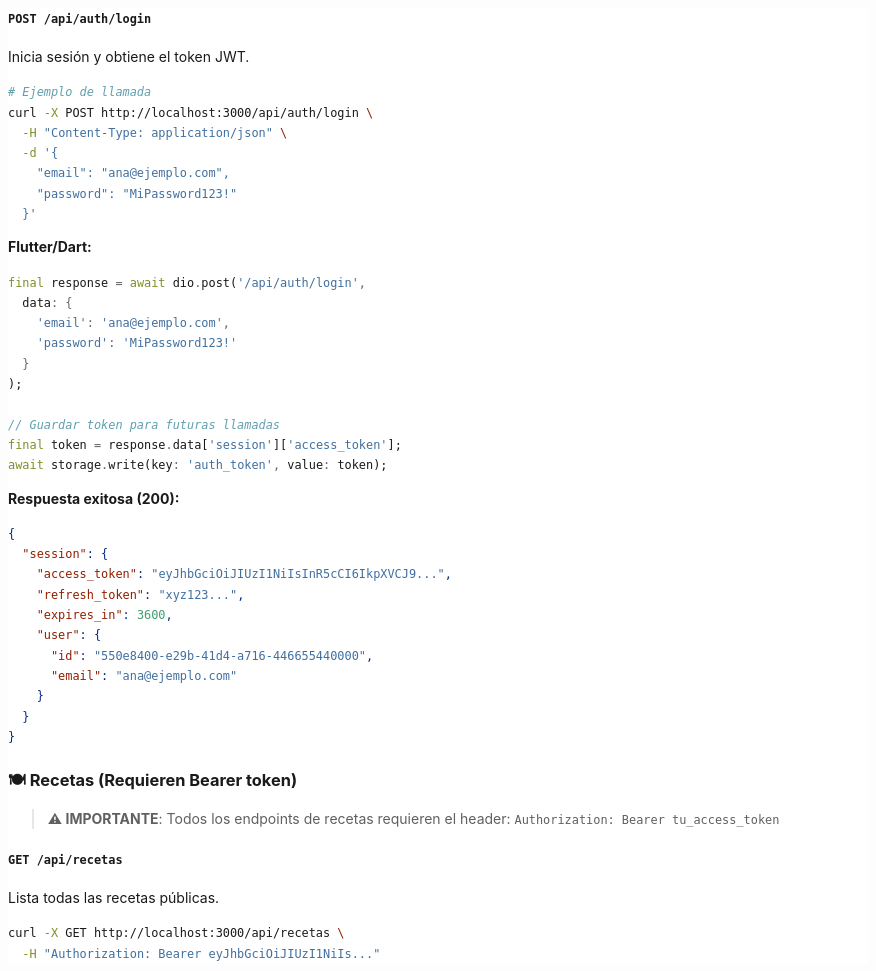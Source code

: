 #### `POST /api/auth/login`

Inicia sesión y obtiene el token JWT.

```bash
# Ejemplo de llamada
curl -X POST http://localhost:3000/api/auth/login \
  -H "Content-Type: application/json" \
  -d '{
    "email": "ana@ejemplo.com",
    "password": "MiPassword123!"
  }'
```

**Flutter/Dart:**

```dart
final response = await dio.post('/api/auth/login',
  data: {
    'email': 'ana@ejemplo.com',
    'password': 'MiPassword123!'
  }
);

// Guardar token para futuras llamadas
final token = response.data['session']['access_token'];
await storage.write(key: 'auth_token', value: token);
```

**Respuesta exitosa (200):**

```json
{
  "session": {
    "access_token": "eyJhbGciOiJIUzI1NiIsInR5cCI6IkpXVCJ9...",
    "refresh_token": "xyz123...",
    "expires_in": 3600,
    "user": {
      "id": "550e8400-e29b-41d4-a716-446655440000",
      "email": "ana@ejemplo.com"
    }
  }
}
```

### 🍽️ Recetas (Requieren Bearer token)

> **⚠️ IMPORTANTE**: Todos los endpoints de recetas requieren el header:
> `Authorization: Bearer tu_access_token`

#### `GET /api/recetas`

Lista todas las recetas públicas.

```bash
curl -X GET http://localhost:3000/api/recetas \
  -H "Authorization: Bearer eyJhbGciOiJIUzI1NiIs..."
```
